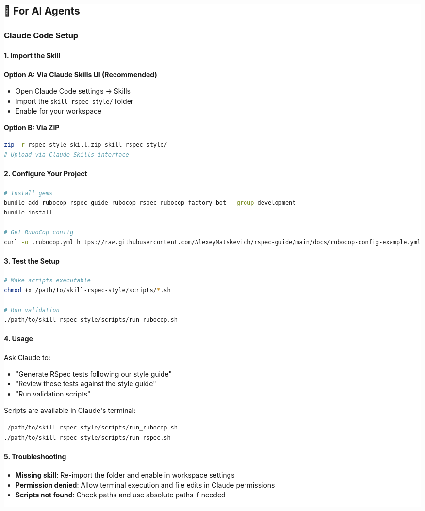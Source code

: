 ## 🤖 For AI Agents

### Claude Code Setup

#### 1. Import the Skill

**Option A: Via Claude Skills UI (Recommended)**
- Open Claude Code settings → Skills
- Import the `skill-rspec-style/` folder
- Enable for your workspace

**Option B: Via ZIP**
```bash
zip -r rspec-style-skill.zip skill-rspec-style/
# Upload via Claude Skills interface
```

#### 2. Configure Your Project

```bash
# Install gems
bundle add rubocop-rspec-guide rubocop-rspec rubocop-factory_bot --group development
bundle install

# Get RuboCop config
curl -o .rubocop.yml https://raw.githubusercontent.com/AlexeyMatskevich/rspec-guide/main/docs/rubocop-config-example.yml
```

#### 3. Test the Setup

```bash
# Make scripts executable
chmod +x /path/to/skill-rspec-style/scripts/*.sh

# Run validation
./path/to/skill-rspec-style/scripts/run_rubocop.sh
```

#### 4. Usage

Ask Claude to:
- "Generate RSpec tests following our style guide"
- "Review these tests against the style guide"
- "Run validation scripts"

Scripts are available in Claude's terminal:
```bash
./path/to/skill-rspec-style/scripts/run_rubocop.sh
./path/to/skill-rspec-style/scripts/run_rspec.sh
```

#### 5. Troubleshooting

- **Missing skill**: Re-import the folder and enable in workspace settings
- **Permission denied**: Allow terminal execution and file edits in Claude permissions
- **Scripts not found**: Check paths and use absolute paths if needed

---